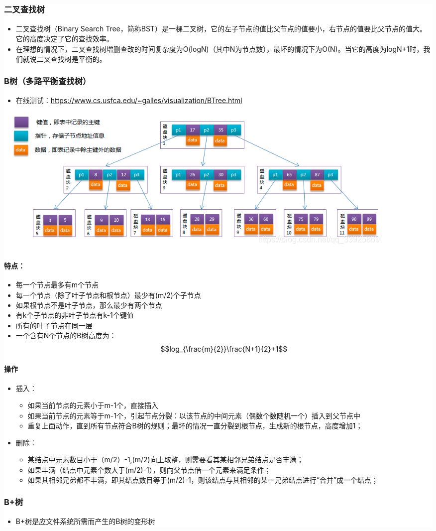 ### 二叉查找树

+ 二叉查找树（Binary Search Tree，简称BST）是一棵二叉树，它的左子节点的值比父节点的值要小，右节点的值要比父节点的值大。它的高度决定了它的查找效率。
+ 在理想的情况下，二叉查找树增删查改的时间复杂度为O(logN)（其中N为节点数），最坏的情况下为O(N)。当它的高度为logN+1时，我们就说二叉查找树是平衡的。

### B树（多路平衡查找树）

+ 在线测试：https://www.cs.usfca.edu/~galles/visualization/BTree.html

![](图片/算法/B树.png)

#### 特点：

+ 每一个节点最多有m个节点
+ 每一个节点（除了叶子节点和根节点）最少有(m/2)个子节点
+ 如果根节点不是叶子节点，那么最少有两个节点
+ 有k个子节点的非叶子节点有k-1个键值
+ 所有的叶子节点在同一层
+ 一个含有N个节点的B树高度为：$$log_{\frac{m}{2}}\frac{N+1}{2}+1$$

#### 操作

+ 插入：
  + 如果当前节点的元素小于m-1个，直接插入
  + 如果当前节点的元素等于m-1个，引起节点分裂：以该节点的中间元素（偶数个数随机一个）插入到父节点中
  + 重复上面动作，直到所有节点符合B树的规则；最坏的情况一直分裂到根节点，生成新的根节点，高度增加1；

+ 删除：
  + 某结点中元素数目小于（m/2）-1,(m/2)向上取整，则需要看其某相邻兄弟结点是否丰满；
  + 如果丰满（结点中元素个数大于(m/2)-1），则向父节点借一个元素来满足条件；
  + 如果其相邻兄弟都不丰满，即其结点数目等于(m/2)-1，则该结点与其相邻的某一兄弟结点进行“合并”成一个结点；

### B+树

+ B+树是应文件系统所需而产生的B树的变形树
